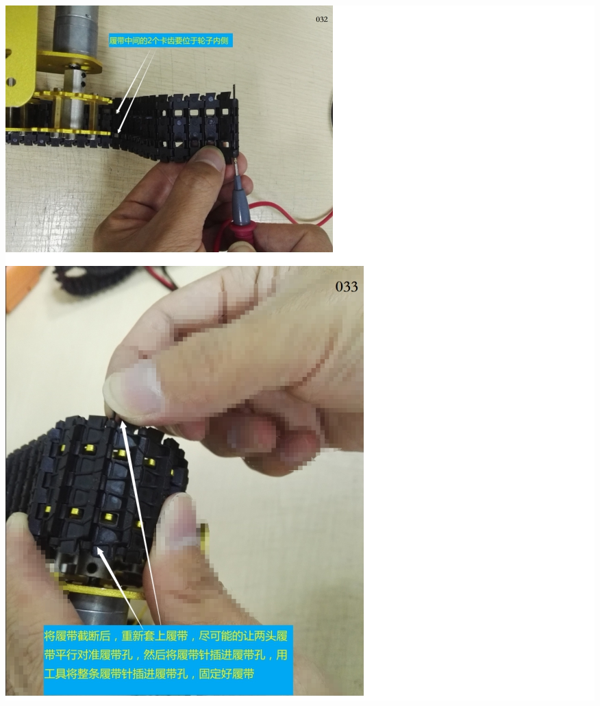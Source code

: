 ![img](https://github.com/SmartArduino/zhdocs/raw/master/zhSmartCAR/TS_Series/TS100/wps165.jpg) 

![img](https://github.com/SmartArduino/zhdocs/raw/master/zhSmartCAR/TS_Series/TS100/wps166.jpg) 
